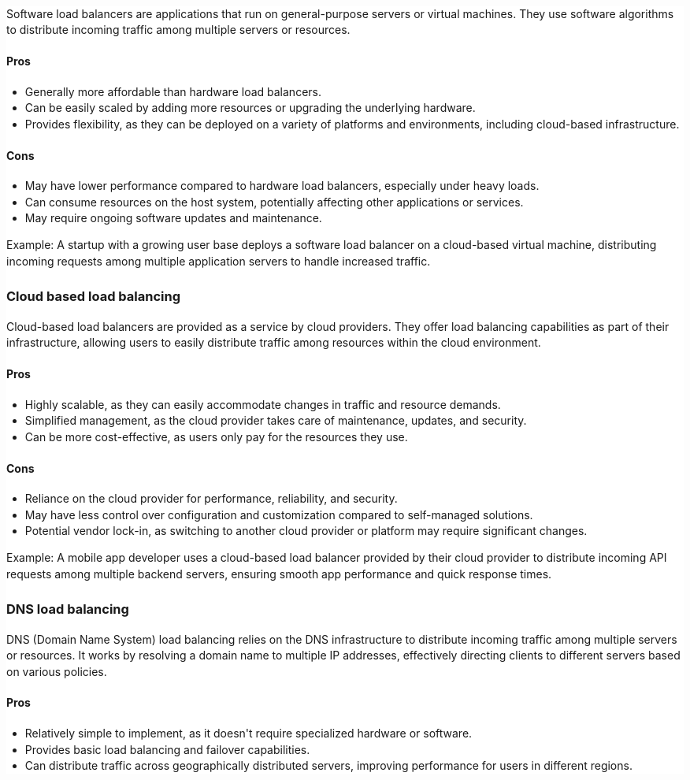 Software load balancers are applications that run on general-purpose servers or virtual machines. They use software algorithms to distribute incoming traffic among multiple servers or resources.

#### Pros

- Generally more affordable than hardware load balancers.
- Can be easily scaled by adding more resources or upgrading the underlying hardware.
- Provides flexibility, as they can be deployed on a variety of platforms and environments, including cloud-based infrastructure.

#### Cons

- May have lower performance compared to hardware load balancers, especially under heavy loads.
- Can consume resources on the host system, potentially affecting other applications or services.
- May require ongoing software updates and maintenance.

Example: A startup with a growing user base deploys a software load balancer on a cloud-based virtual machine, distributing incoming requests among multiple application servers to handle increased traffic.

### Cloud based load balancing

Cloud-based load balancers are provided as a service by cloud providers. They offer load balancing capabilities as part of their infrastructure, allowing users to easily distribute traffic among resources within the cloud environment.

#### Pros

- Highly scalable, as they can easily accommodate changes in traffic and resource demands.
- Simplified management, as the cloud provider takes care of maintenance, updates, and security.
- Can be more cost-effective, as users only pay for the resources they use.

#### Cons

- Reliance on the cloud provider for performance, reliability, and security.
- May have less control over configuration and customization compared to self-managed solutions.
- Potential vendor lock-in, as switching to another cloud provider or platform may require significant changes.

Example: A mobile app developer uses a cloud-based load balancer provided by their cloud provider to distribute incoming API requests among multiple backend servers, ensuring smooth app performance and quick response times.

### DNS load balancing

DNS (Domain Name System) load balancing relies on the DNS infrastructure to distribute incoming traffic among multiple servers or resources. It works by resolving a domain name to multiple IP addresses, effectively directing clients to different servers based on various policies.

#### Pros

- Relatively simple to implement, as it doesn't require specialized hardware or software.
- Provides basic load balancing and failover capabilities.
- Can distribute traffic across geographically distributed servers, improving performance for users in different regions.
